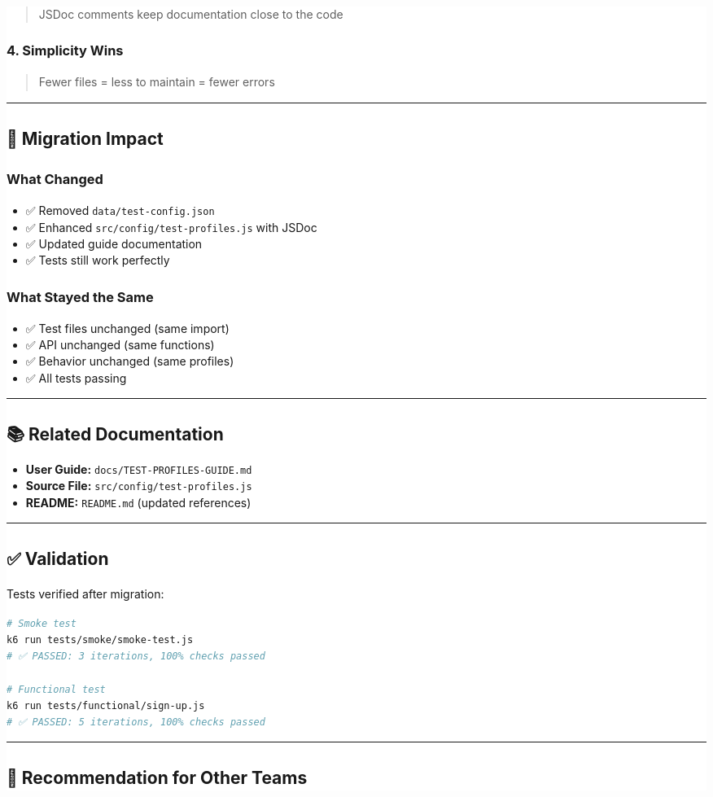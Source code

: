 > JSDoc comments keep documentation close to the code

### 4. Simplicity Wins

> Fewer files = less to maintain = fewer errors

---

## 🚀 Migration Impact

### What Changed

- ✅ Removed `data/test-config.json`
- ✅ Enhanced `src/config/test-profiles.js` with JSDoc
- ✅ Updated guide documentation
- ✅ Tests still work perfectly

### What Stayed the Same

- ✅ Test files unchanged (same import)
- ✅ API unchanged (same functions)
- ✅ Behavior unchanged (same profiles)
- ✅ All tests passing

---

## 📚 Related Documentation

- **User Guide:** `docs/TEST-PROFILES-GUIDE.md`
- **Source File:** `src/config/test-profiles.js`
- **README:** `README.md` (updated references)

---

## ✅ Validation

Tests verified after migration:

```bash
# Smoke test
k6 run tests/smoke/smoke-test.js
# ✅ PASSED: 3 iterations, 100% checks passed

# Functional test
k6 run tests/functional/sign-up.js
# ✅ PASSED: 5 iterations, 100% checks passed
```

---

## 🎯 Recommendation for Other Teams
